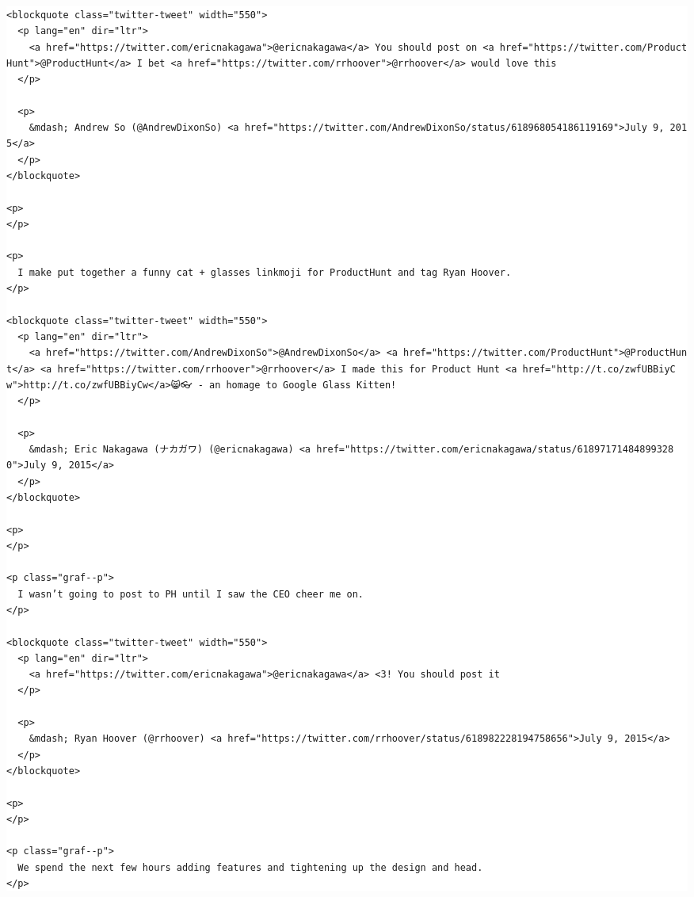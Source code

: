     <blockquote class="twitter-tweet" width="550">
      <p lang="en" dir="ltr">
        <a href="https://twitter.com/ericnakagawa">@ericnakagawa</a> You should post on <a href="https://twitter.com/ProductHunt">@ProductHunt</a> I bet <a href="https://twitter.com/rrhoover">@rrhoover</a> would love this
      </p>
      
      <p>
        &mdash; Andrew So (@AndrewDixonSo) <a href="https://twitter.com/AndrewDixonSo/status/618968054186119169">July 9, 2015</a>
      </p>
    </blockquote>
    
    <p>
    </p>
    
    <p>
      I make put together a funny cat + glasses linkmoji for ProductHunt and tag Ryan Hoover.
    </p>
    
    <blockquote class="twitter-tweet" width="550">
      <p lang="en" dir="ltr">
        <a href="https://twitter.com/AndrewDixonSo">@AndrewDixonSo</a> <a href="https://twitter.com/ProductHunt">@ProductHunt</a> <a href="https://twitter.com/rrhoover">@rrhoover</a> I made this for Product Hunt <a href="http://t.co/zwfUBBiyCw">http://t.co/zwfUBBiyCw</a>😸👓 - an homage to Google Glass Kitten!
      </p>
      
      <p>
        &mdash; Eric Nakagawa (ナカガワ) (@ericnakagawa) <a href="https://twitter.com/ericnakagawa/status/618971714848993280">July 9, 2015</a>
      </p>
    </blockquote>
    
    <p>
    </p>
    
    <p class="graf--p">
      I wasn’t going to post to PH until I saw the CEO cheer me on.
    </p>
    
    <blockquote class="twitter-tweet" width="550">
      <p lang="en" dir="ltr">
        <a href="https://twitter.com/ericnakagawa">@ericnakagawa</a> <3! You should post it
      </p>
      
      <p>
        &mdash; Ryan Hoover (@rrhoover) <a href="https://twitter.com/rrhoover/status/618982228194758656">July 9, 2015</a>
      </p>
    </blockquote>
    
    <p>
    </p>
    
    <p class="graf--p">
      We spend the next few hours adding features and tightening up the design and head.
    </p>
    